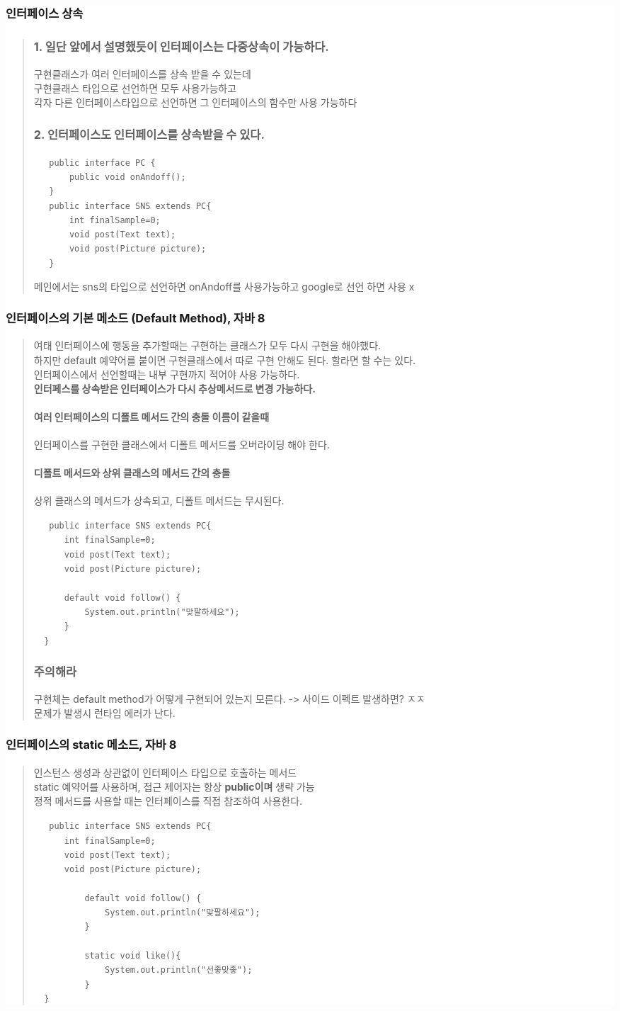 ### 인터페이스 상속
> ### 1. 일단 앞에서 설명했듯이 인터페이스는 다중상속이 가능하다.
> 구현클래스가 여러 인터페이스를 상속 받을 수 있는데  
> 구현클래스 타입으로 선언하면 모두 사용가능하고  
> 각자 다른 인터페이스타입으로 선언하면 그 인터페이스의 함수만 사용 가능하다   
> 
> ### 2. 인터페이스도 인터페이스를 상속받을 수 있다.
>
>        public interface PC {
>            public void onAndoff();
>        }
>        public interface SNS extends PC{
>            int finalSample=0;
>            void post(Text text);
>            void post(Picture picture);
>        }
> 
> 메인에서는 sns의 타입으로 선언하면 onAndoff를 사용가능하고 google로 선언 하면 사용 x  
> 

### 인터페이스의 기본 메소드 (Default Method), 자바 8
> 여태 인터페이스에 행동을 추가할때는 구현하는 클래스가 모두 다시 구현을 해야했다.  
> 하지만 default 예약어를 붙이면 구현클래스에서 따로 구현 안해도 된다. 할라면 할 수는 있다.  
> 인터페이스에서 선언할때는 내부 구현까지 적어야 사용 가능하다.  
> **인터페스를 상속받은 인터페이스가 다시 추상메서드로 변경 가능하다.**  
> #### 여러 인터페이스의 디폴트 메서드 간의 충돌  이름이 같을때 
> 인터페이스를 구현한 클래스에서 디폴트 메서드를 오버라이딩 해야 한다.  
> #### 디폴트 메서드와 상위 클래스의 메서드 간의 충돌  
> 상위 클래스의 메서드가 상속되고, 디폴트 메서드는 무시된다.  
>
>        public interface SNS extends PC{
>           int finalSample=0;
>           void post(Text text);
>           void post(Picture picture);
>       
>           default void follow() {
>               System.out.println("맞팔하세요");
>           }
>       }
> ### 주의해라
> 구현체는 default method가 어떻게 구현되어 있는지 모른다. -> 사이드 이펙트 발생하면? ㅈㅈ  
> 문제가 발생시 런타임 에러가 난다.  

### 인터페이스의 static 메소드, 자바 8
> 인스턴스 생성과 상관없이 인터페이스 타입으로 호출하는 메서드  
> static 예약어를 사용하며, 접근 제어자는 항상 **public이며** 생략 가능  
> 정적 메서드를 사용할 때는 인터페이스를 직접 참조하여 사용한다. 
>
>        public interface SNS extends PC{
>           int finalSample=0;
>           void post(Text text);
>           void post(Picture picture);
>           
>               default void follow() {
>                   System.out.println("맞팔하세요");
>               }
>           
>               static void like(){
>                   System.out.println("선좋맞좋");
>               }
>       }
> 